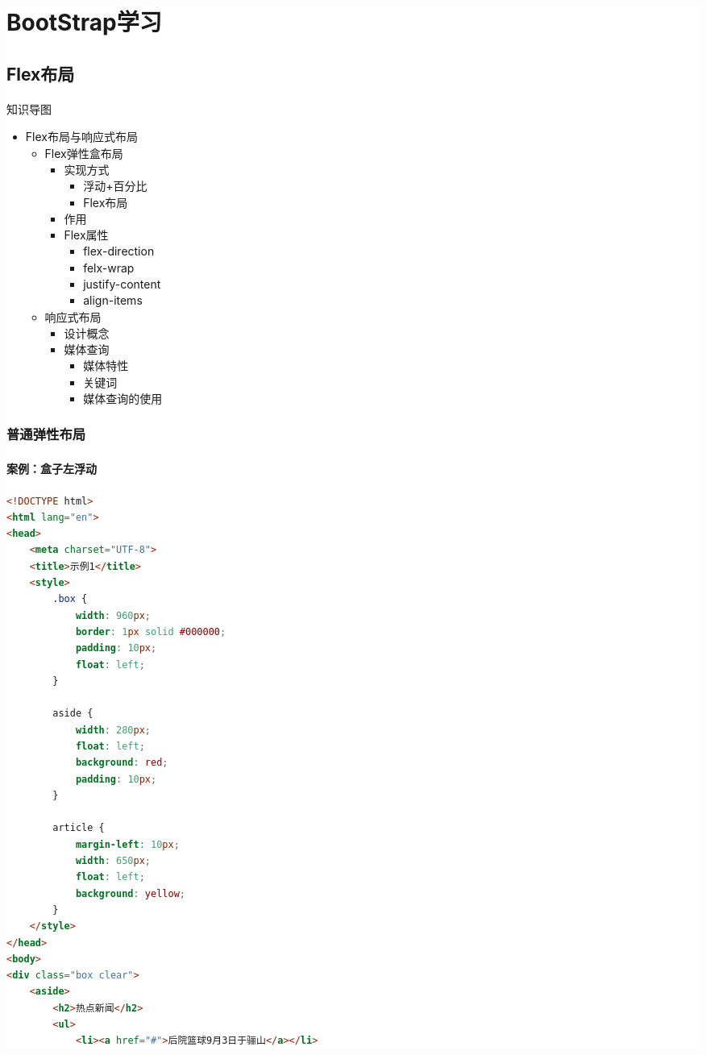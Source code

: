 # BootStrap学习

## Flex布局

知识导图

* Flex布局与响应式布局
  * Flex弹性盒布局
    * 实现方式
      * 浮动+百分比
      * Flex布局
    * 作用
    * Flex属性
      * flex-direction
      * felx-wrap
      * justify-content
      * align-items
  * 响应式布局
    * 设计概念
    * 媒体查询
      * 媒体特性
      * 关键词
      * 媒体查询的使用

### 普通弹性布局

#### 案例：盒子左浮动

```html
<!DOCTYPE html>
<html lang="en">
<head>
    <meta charset="UTF-8">
    <title>示例1</title>
    <style>
        .box {
            width: 960px;
            border: 1px solid #000000;
            padding: 10px;
            float: left;
        }

        aside {
            width: 280px;
            float: left;
            background: red;
            padding: 10px;
        }

        article {
            margin-left: 10px;
            width: 650px;
            float: left;
            background: yellow;
        }
    </style>
</head>
<body>
<div class="box clear">
    <aside>
        <h2>热点新闻</h2>
        <ul>
            <li><a href="#">后院篮球9月3日于骊山</a></li>
```